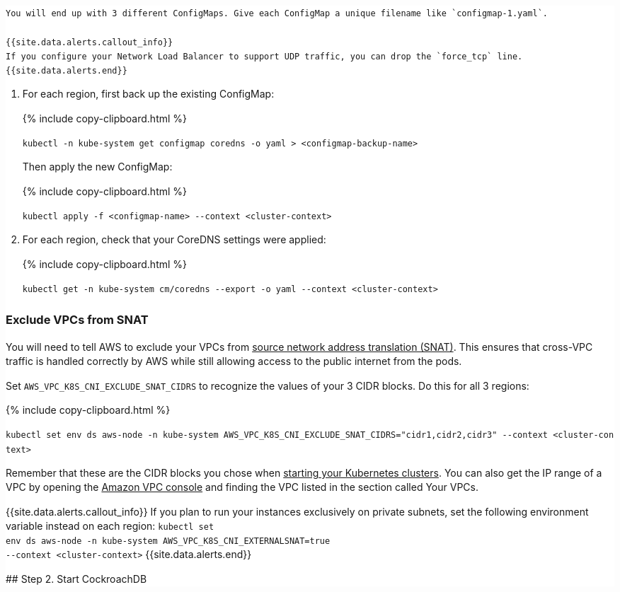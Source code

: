     You will end up with 3 different ConfigMaps. Give each ConfigMap a unique filename like `configmap-1.yaml`.

    {{site.data.alerts.callout_info}}
    If you configure your Network Load Balancer to support UDP traffic, you can drop the `force_tcp` line.
    {{site.data.alerts.end}}

1. For each region, first back up the existing ConfigMap:

    {% include copy-clipboard.html %}
    ~~~ shell
    kubectl -n kube-system get configmap coredns -o yaml > <configmap-backup-name>
    ~~~

    Then apply the new ConfigMap:

    {% include copy-clipboard.html %}
    ~~~
    kubectl apply -f <configmap-name> --context <cluster-context>
    ~~~

1. For each region, check that your CoreDNS settings were applied:

    {% include copy-clipboard.html %}
    ~~~ shell
    kubectl get -n kube-system cm/coredns --export -o yaml --context <cluster-context>
    ~~~

### Exclude VPCs from SNAT

You will need to tell AWS to exclude your VPCs from [source network address translation (SNAT)](https://docs.aws.amazon.com/eks/latest/userguide/external-snat.html). This ensures that cross-VPC traffic is handled correctly by AWS while still allowing access to the public internet from the pods.

Set `AWS_VPC_K8S_CNI_EXCLUDE_SNAT_CIDRS` to recognize the values of your 3 CIDR blocks. Do this for all 3 regions:

{% include copy-clipboard.html %}
~~~
kubectl set env ds aws-node -n kube-system AWS_VPC_K8S_CNI_EXCLUDE_SNAT_CIDRS="cidr1,cidr2,cidr3" --context <cluster-context>
~~~

Remember that these are the CIDR blocks you chose when [starting your Kubernetes clusters](#step-1-start-kubernetes-clusters). You can also get the IP range of a VPC by opening the [Amazon VPC console](https://console.aws.amazon.com/vpc/) and finding the VPC listed in the section called Your VPCs.

{{site.data.alerts.callout_info}}
If you plan to run your instances exclusively on private subnets, set the following environment variable instead on each region: <code style="white-space:pre-line">kubectl set env ds aws-node -n kube-system AWS_VPC_K8S_CNI_EXTERNALSNAT=true --context \<cluster-context\></code>
{{site.data.alerts.end}}
</section>

<section class="filter-content" markdown="1" data-scope="gke">
## Step 2. Start CockroachDB
